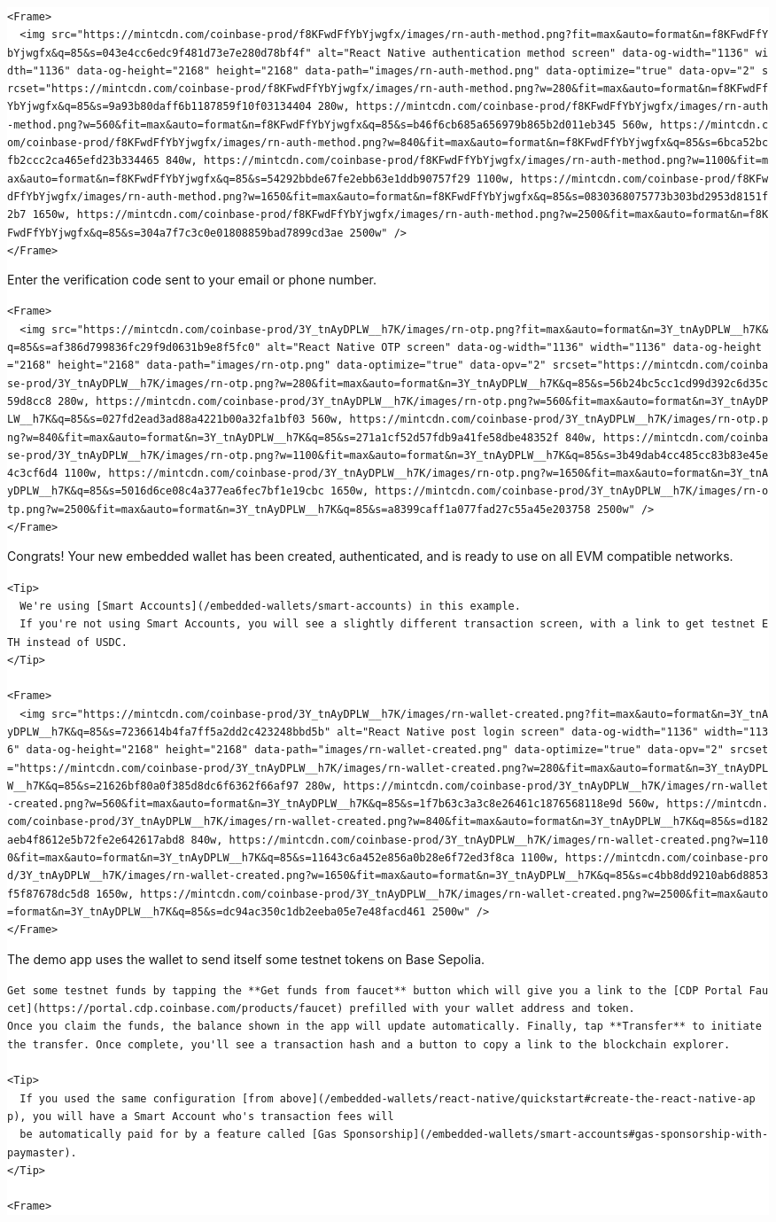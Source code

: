     <Frame>
      <img src="https://mintcdn.com/coinbase-prod/f8KFwdFfYbYjwgfx/images/rn-auth-method.png?fit=max&auto=format&n=f8KFwdFfYbYjwgfx&q=85&s=043e4cc6edc9f481d73e7e280d78bf4f" alt="React Native authentication method screen" data-og-width="1136" width="1136" data-og-height="2168" height="2168" data-path="images/rn-auth-method.png" data-optimize="true" data-opv="2" srcset="https://mintcdn.com/coinbase-prod/f8KFwdFfYbYjwgfx/images/rn-auth-method.png?w=280&fit=max&auto=format&n=f8KFwdFfYbYjwgfx&q=85&s=9a93b80daff6b1187859f10f03134404 280w, https://mintcdn.com/coinbase-prod/f8KFwdFfYbYjwgfx/images/rn-auth-method.png?w=560&fit=max&auto=format&n=f8KFwdFfYbYjwgfx&q=85&s=b46f6cb685a656979b865b2d011eb345 560w, https://mintcdn.com/coinbase-prod/f8KFwdFfYbYjwgfx/images/rn-auth-method.png?w=840&fit=max&auto=format&n=f8KFwdFfYbYjwgfx&q=85&s=6bca52bcfb2ccc2ca465efd23b334465 840w, https://mintcdn.com/coinbase-prod/f8KFwdFfYbYjwgfx/images/rn-auth-method.png?w=1100&fit=max&auto=format&n=f8KFwdFfYbYjwgfx&q=85&s=54292bbde67fe2ebb63e1ddb90757f29 1100w, https://mintcdn.com/coinbase-prod/f8KFwdFfYbYjwgfx/images/rn-auth-method.png?w=1650&fit=max&auto=format&n=f8KFwdFfYbYjwgfx&q=85&s=0830368075773b303bd2953d8151f2b7 1650w, https://mintcdn.com/coinbase-prod/f8KFwdFfYbYjwgfx/images/rn-auth-method.png?w=2500&fit=max&auto=format&n=f8KFwdFfYbYjwgfx&q=85&s=304a7f7c3c0e01808859bad7899cd3ae 2500w" />
    </Frame>
  </Step>

  <Step title="Verify">
    Enter the verification code sent to your email or phone number.

    <Frame>
      <img src="https://mintcdn.com/coinbase-prod/3Y_tnAyDPLW__h7K/images/rn-otp.png?fit=max&auto=format&n=3Y_tnAyDPLW__h7K&q=85&s=af386d799836fc29f9d0631b9e8f5fc0" alt="React Native OTP screen" data-og-width="1136" width="1136" data-og-height="2168" height="2168" data-path="images/rn-otp.png" data-optimize="true" data-opv="2" srcset="https://mintcdn.com/coinbase-prod/3Y_tnAyDPLW__h7K/images/rn-otp.png?w=280&fit=max&auto=format&n=3Y_tnAyDPLW__h7K&q=85&s=56b24bc5cc1cd99d392c6d35c59d8cc8 280w, https://mintcdn.com/coinbase-prod/3Y_tnAyDPLW__h7K/images/rn-otp.png?w=560&fit=max&auto=format&n=3Y_tnAyDPLW__h7K&q=85&s=027fd2ead3ad88a4221b00a32fa1bf03 560w, https://mintcdn.com/coinbase-prod/3Y_tnAyDPLW__h7K/images/rn-otp.png?w=840&fit=max&auto=format&n=3Y_tnAyDPLW__h7K&q=85&s=271a1cf52d57fdb9a41fe58dbe48352f 840w, https://mintcdn.com/coinbase-prod/3Y_tnAyDPLW__h7K/images/rn-otp.png?w=1100&fit=max&auto=format&n=3Y_tnAyDPLW__h7K&q=85&s=3b49dab4cc485cc83b83e45e4c3cf6d4 1100w, https://mintcdn.com/coinbase-prod/3Y_tnAyDPLW__h7K/images/rn-otp.png?w=1650&fit=max&auto=format&n=3Y_tnAyDPLW__h7K&q=85&s=5016d6ce08c4a377ea6fec7bf1e19cbc 1650w, https://mintcdn.com/coinbase-prod/3Y_tnAyDPLW__h7K/images/rn-otp.png?w=2500&fit=max&auto=format&n=3Y_tnAyDPLW__h7K&q=85&s=a8399caff1a077fad27c55a45e203758 2500w" />
    </Frame>
  </Step>

  <Step title="View your new wallet">
    Congrats! Your new embedded wallet has been created, authenticated, and is ready to use on all EVM compatible networks.

    <Tip>
      We're using [Smart Accounts](/embedded-wallets/smart-accounts) in this example.
      If you're not using Smart Accounts, you will see a slightly different transaction screen, with a link to get testnet ETH instead of USDC.
    </Tip>

    <Frame>
      <img src="https://mintcdn.com/coinbase-prod/3Y_tnAyDPLW__h7K/images/rn-wallet-created.png?fit=max&auto=format&n=3Y_tnAyDPLW__h7K&q=85&s=7236614b4fa7ff5a2dd2c423248bbd5b" alt="React Native post login screen" data-og-width="1136" width="1136" data-og-height="2168" height="2168" data-path="images/rn-wallet-created.png" data-optimize="true" data-opv="2" srcset="https://mintcdn.com/coinbase-prod/3Y_tnAyDPLW__h7K/images/rn-wallet-created.png?w=280&fit=max&auto=format&n=3Y_tnAyDPLW__h7K&q=85&s=21626bf80a0f385d8dc6f6362f66af97 280w, https://mintcdn.com/coinbase-prod/3Y_tnAyDPLW__h7K/images/rn-wallet-created.png?w=560&fit=max&auto=format&n=3Y_tnAyDPLW__h7K&q=85&s=1f7b63c3a3c8e26461c1876568118e9d 560w, https://mintcdn.com/coinbase-prod/3Y_tnAyDPLW__h7K/images/rn-wallet-created.png?w=840&fit=max&auto=format&n=3Y_tnAyDPLW__h7K&q=85&s=d182aeb4f8612e5b72fe2e642617abd8 840w, https://mintcdn.com/coinbase-prod/3Y_tnAyDPLW__h7K/images/rn-wallet-created.png?w=1100&fit=max&auto=format&n=3Y_tnAyDPLW__h7K&q=85&s=11643c6a452e856a0b28e6f72ed3f8ca 1100w, https://mintcdn.com/coinbase-prod/3Y_tnAyDPLW__h7K/images/rn-wallet-created.png?w=1650&fit=max&auto=format&n=3Y_tnAyDPLW__h7K&q=85&s=c4bb8dd9210ab6d8853f5f87678dc5d8 1650w, https://mintcdn.com/coinbase-prod/3Y_tnAyDPLW__h7K/images/rn-wallet-created.png?w=2500&fit=max&auto=format&n=3Y_tnAyDPLW__h7K&q=85&s=dc94ac350c1db2eeba05e7e48facd461 2500w" />
    </Frame>
  </Step>

  <Step title="Send your first transaction">
    The demo app uses the wallet to send itself some testnet tokens on Base Sepolia.

    Get some testnet funds by tapping the **Get funds from faucet** button which will give you a link to the [CDP Portal Faucet](https://portal.cdp.coinbase.com/products/faucet) prefilled with your wallet address and token.
    Once you claim the funds, the balance shown in the app will update automatically. Finally, tap **Transfer** to initiate the transfer. Once complete, you'll see a transaction hash and a button to copy a link to the blockchain explorer.

    <Tip>
      If you used the same configuration [from above](/embedded-wallets/react-native/quickstart#create-the-react-native-app), you will have a Smart Account who's transaction fees will
      be automatically paid for by a feature called [Gas Sponsorship](/embedded-wallets/smart-accounts#gas-sponsorship-with-paymaster).
    </Tip>

    <Frame>